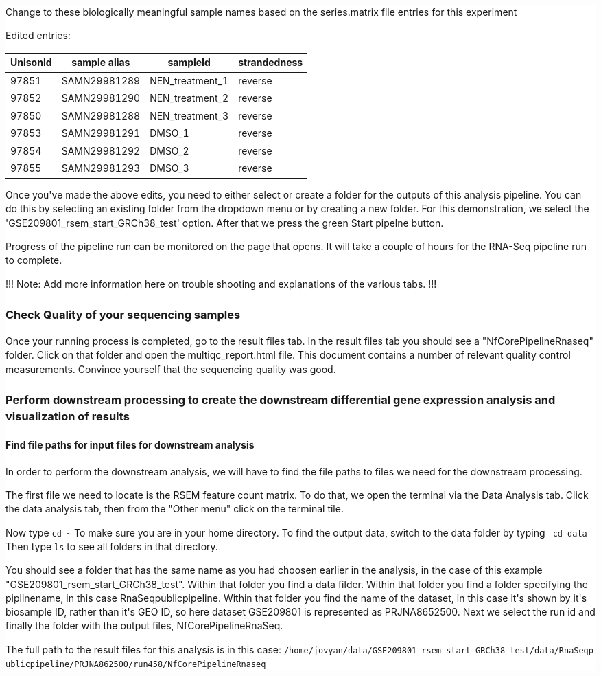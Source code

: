 Change to these biologically meaningful sample names based on the series.matrix file entries for this experiment

Edited entries:

| UnisonId | sample alias | sampleId | strandedness | 
|-----|------------|------------|-------|
|97851	| SAMN29981289	| NEN_treatment_1 |	reverse |
|97852	| SAMN29981290	| NEN_treatment_2 |	reverse |
|97850	| SAMN29981288	| NEN_treatment_3 |	reverse |
|97853	| SAMN29981291	| DMSO_1 |	reverse |
|97854	| SAMN29981292	| DMSO_2 |	reverse |
|97855 |	SAMN29981293	| DMSO_3 |	reverse |

Once you've made the above edits, you need to either select or create a folder for the outputs of this analysis pipeline. You can do this by selecting an existing folder from the dropdown menu or by creating a new folder. For this demonstration, we select the 'GSE209801_rsem_start_GRCh38_test' option. After that we press the green Start pipelne button. 

Progress of the pipeline run can be monitored on the page that opens. It will take a couple of hours for the RNA-Seq pipeline run to complete. 

!!! Note: Add more information here on trouble shooting and explanations of the various tabs. !!!

### Check Quality of your sequencing samples

Once your running process is completed, go to the result files tab. In the result files tab you should see a "NfCorePipelineRnaseq" folder. Click on that folder and open the multiqc_report.html file. This document contains a number of relevant quality control measurements. Convince yourself that the sequencing quality was good. 

### Perform downstream processing to create the downstream differential gene expression analysis and visualization of results

#### Find file paths for input files for downstream analysis
In order to perform the downstream analysis, we will have to find the file paths to files we need for the downstream processing. 

The first file we need to locate is the RSEM feature count matrix. To do that, we open the terminal via the Data Analysis tab. Click the data analysis tab, then from the "Other menu" click on the terminal tile. 

Now type 
```cd ~```
To make sure you are in your home directory. To find the output data, switch to the data folder by typing 
``` cd data```
Then type
```ls``` 
to see all folders in that directory. 

You should see a folder that has the same name as you had choosen earlier in the analysis, in the case of this example "GSE209801_rsem_start_GRCh38_test". Within that folder you find a data filder. Within that folder you find a folder specifying the piplinename, in this case RnaSeqpublicpipeline. Within that folder you find the name of the dataset, in this case it's shown by it's biosample ID, rather than it's GEO ID, so here dataset GSE209801 is represented as PRJNA8652500. Next we select the run id and finally the folder with the output files, NfCorePipelineRnaSeq. 

The full path to the result files for this analysis is in this case:
```/home/jovyan/data/GSE209801_rsem_start_GRCh38_test/data/RnaSeqpublicpipeline/PRJNA862500/run458/NfCorePipelineRnaseq```

```
